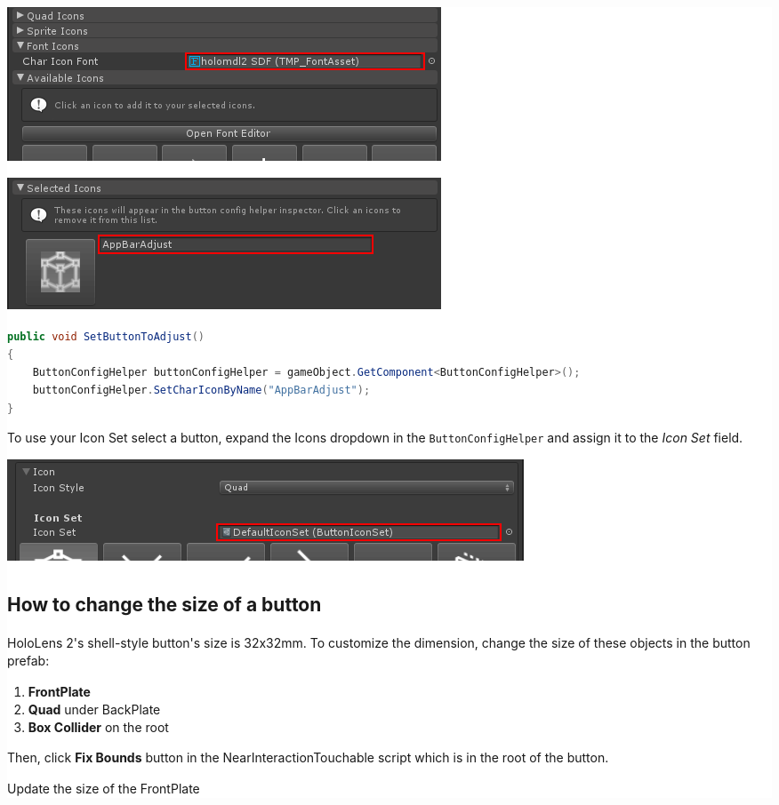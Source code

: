 ![Button creation 3](../images/button/MRTK_Font_Asset_Creation_3.png)

![Button creation 2](../images/button/MRTK_Font_Asset_Creation_2.png)

```c#
public void SetButtonToAdjust()
{
    ButtonConfigHelper buttonConfigHelper = gameObject.GetComponent<ButtonConfigHelper>();
    buttonConfigHelper.SetCharIconByName("AppBarAdjust");
}
```

To use your Icon Set select a button, expand the Icons dropdown in the `ButtonConfigHelper` and assign it to the *Icon Set* field.

![Button Icon set](../images/button/MRTK_Button_Icon_Set_Assign.png)

## How to change the size of a button

HoloLens 2's shell-style button's size is 32x32mm. To customize the dimension, change the size of these objects in the button prefab:

1. **FrontPlate**
2. **Quad** under BackPlate
3. **Box Collider** on the root

Then, click **Fix Bounds** button in the NearInteractionTouchable script which is in the root of the button.

Update the size of the FrontPlate